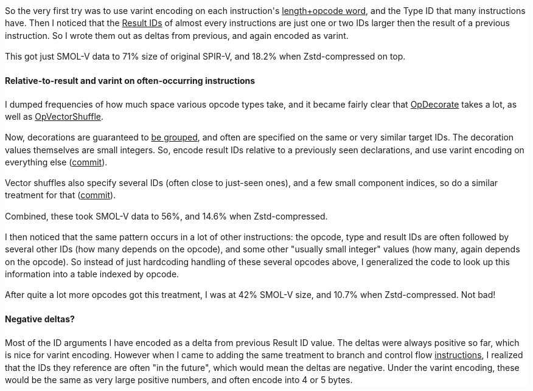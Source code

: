 So the very first try was to use varint encoding on each instruction's
[length+opcode word](https://www.khronos.org/registry/spir-v/specs/1.1/SPIRV.html#PhysicalLayout), and the Type ID
that many instructions have. Then I noticed that the [Result IDs](https://www.khronos.org/registry/spir-v/specs/1.1/SPIRV.html#ResultId)
of almost every instructions are just one or two IDs larger then the result of a previous instruction. So I wrote them out
as deltas from previous, and again encoded as varint.

This got just SMOL-V data to 71% size of original SPIR-V, and 18.2% when Zstd-compressed on top.


#### Relative-to-result and varint on often-occurring instructions

I dumped frequencies of how much space various opcode types take, and it became fairly clear that [OpDecorate](https://www.khronos.org/registry/spir-v/specs/1.1/SPIRV.html#OpDecorate) takes a lot, as well as
[OpVectorShuffle](https://www.khronos.org/registry/spir-v/specs/1.1/SPIRV.html#OpVectorShuffle).

Now, decorations are guaranteed to [be grouped](https://www.khronos.org/registry/spir-v/specs/1.1/SPIRV.html#_a_id_logicallayout_a_logical_layout_of_a_module),
and often are specified on the same or very similar target IDs. The decoration values themselves are small integers. So,
encode result IDs relative to a previously seen declarations, and use varint encoding on everything else
([commit](https://github.com/aras-p/smol-v/commit/5d35df18)).

Vector shuffles also specify several IDs (often close to just-seen ones), and a few small component indices, so do a similar
treatment for that ([commit](https://github.com/aras-p/smol-v/commit/270f4f7c0)).

Combined, these took SMOL-V data to 56%, and 14.6% when Zstd-compressed.

I then noticed that the same pattern occurs in a lot of other instructions: the opcode, type and result IDs are often followed
by several other IDs (how many depends on the opcode), and some other "usually small integer" values (how many, again depends
on the opcode). So instead of just hardcoding handling of these several opcodes above, I generalized the code to look
up this information into a table indexed by opcode.

After quite a lot more opcodes got this treatment, I was at 42% SMOL-V size, and 10.7% when Zstd-compressed. Not bad!


#### Negative deltas?

Most of the ID arguments I have encoded as a delta from previous Result ID value. The deltas were
always positive so far, which is nice for varint encoding. However when I came to adding the same treatment to branch and
control flow [instructions](https://www.khronos.org/registry/spir-v/specs/1.1/SPIRV.html#_a_id_structuredcontrolflow_a_structured_control_flow), I realized that the IDs they reference are often
"in the future", which would mean the deltas are negative. Under the varint encoding, these would be the same as very large
positive numbers, and often encode into 4 or 5 bytes.
